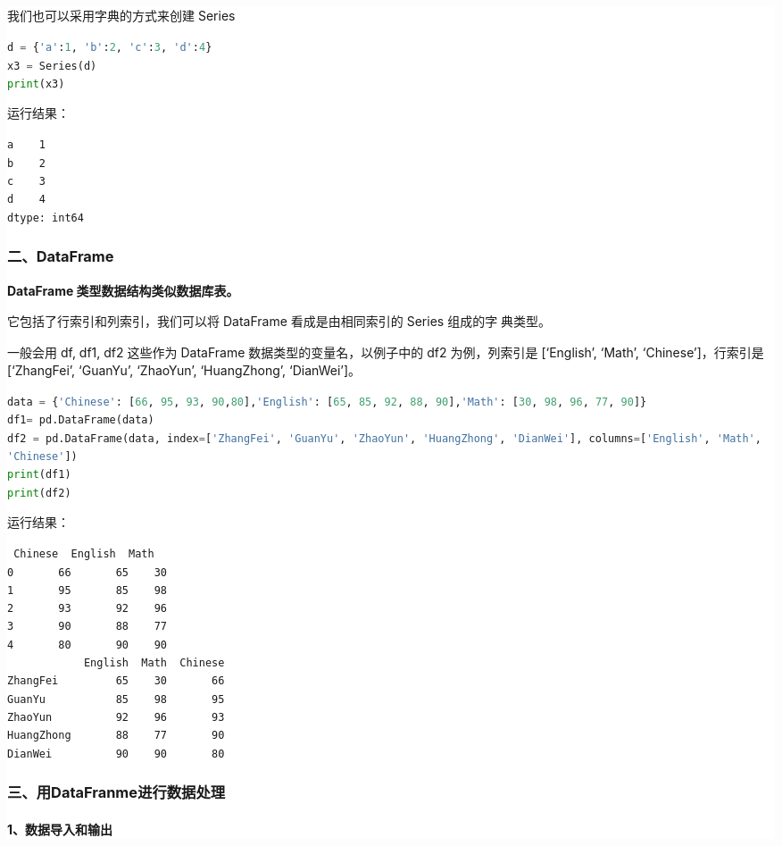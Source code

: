 我们也可以采用字典的方式来创建 Series

```python
d = {'a':1, 'b':2, 'c':3, 'd':4}
x3 = Series(d)
print(x3)
```

运行结果：

```
a    1
b    2
c    3
d    4
dtype: int64
```

### 二、DataFrame

**DataFrame 类型数据结构类似数据库表。** 

它包括了行索引和列索引，我们可以将 DataFrame 看成是由相同索引的 Series 组成的字 典类型。

一般会用 df, df1, df2 这些作为 DataFrame 数据类型的变量名，以例子中的 df2 为例，列索引是 [‘English’, ‘Math’, ‘Chinese’]，行索引是 [‘ZhangFei’, ‘GuanYu’, ‘ZhaoYun’, ‘HuangZhong’, ‘DianWei’]。

```python
data = {'Chinese': [66, 95, 93, 90,80],'English': [65, 85, 92, 88, 90],'Math': [30, 98, 96, 77, 90]}
df1= pd.DataFrame(data)
df2 = pd.DataFrame(data, index=['ZhangFei', 'GuanYu', 'ZhaoYun', 'HuangZhong', 'DianWei'], columns=['English', 'Math', 'Chinese'])
print(df1)
print(df2)
```

运行结果：

```
 Chinese  English  Math
0       66       65    30
1       95       85    98
2       93       92    96
3       90       88    77
4       80       90    90
            English  Math  Chinese
ZhangFei         65    30       66
GuanYu           85    98       95
ZhaoYun          92    96       93
HuangZhong       88    77       90
DianWei          90    90       80
```

### 三、用DataFranme进行数据处理

#### 1、数据导入和输出
